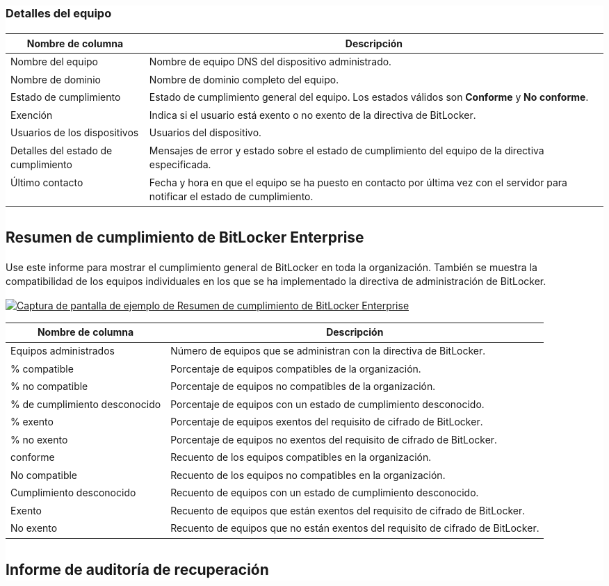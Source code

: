 ### <a name="computer-details"></a>Detalles del equipo

|Nombre de columna|Descripción|
|--- |--- |
|Nombre del equipo|Nombre de equipo DNS del dispositivo administrado.|
|Nombre de dominio|Nombre de dominio completo del equipo.|
|Estado de cumplimiento|Estado de cumplimiento general del equipo. Los estados válidos son **Conforme** y **No conforme**.|
|Exención|Indica si el usuario está exento o no exento de la directiva de BitLocker.|
|Usuarios de los dispositivos|Usuarios del dispositivo.|
|Detalles del estado de cumplimiento|Mensajes de error y estado sobre el estado de cumplimiento del equipo de la directiva especificada.|
|Último contacto|Fecha y hora en que el equipo se ha puesto en contacto por última vez con el servidor para notificar el estado de cumplimiento.|

## <a name="bitlocker-enterprise-compliance-summary"></a><a name="bkmk-compliancesummary"></a> Resumen de cumplimiento de BitLocker Enterprise

Use este informe para mostrar el cumplimiento general de BitLocker en toda la organización. También se muestra la compatibilidad de los equipos individuales en los que se ha implementado la directiva de administración de BitLocker.

[![Captura de pantalla de ejemplo de Resumen de cumplimiento de BitLocker Enterprise](media/bitlocker-enterprise-compliance-summary.png)](media/bitlocker-enterprise-compliance-summary.png#lightbox)

|Nombre de columna|Descripción|
|--- |--- |
|Equipos administrados|Número de equipos que se administran con la directiva de BitLocker.|
|% compatible|Porcentaje de equipos compatibles de la organización.|
|% no compatible|Porcentaje de equipos no compatibles de la organización.|
|% de cumplimiento desconocido|Porcentaje de equipos con un estado de cumplimiento desconocido.|
|% exento|Porcentaje de equipos exentos del requisito de cifrado de BitLocker.|
|% no exento|Porcentaje de equipos no exentos del requisito de cifrado de BitLocker.|
|conforme|Recuento de los equipos compatibles en la organización.|
|No compatible|Recuento de los equipos no compatibles en la organización.|
|Cumplimiento desconocido|Recuento de equipos con un estado de cumplimiento desconocido.|
|Exento|Recuento de equipos que están exentos del requisito de cifrado de BitLocker.|
|No exento|Recuento de equipos que no están exentos del requisito de cifrado de BitLocker.|

## <a name="recovery-audit-report"></a><a name="bkmk-audit"></a> Informe de auditoría de recuperación
